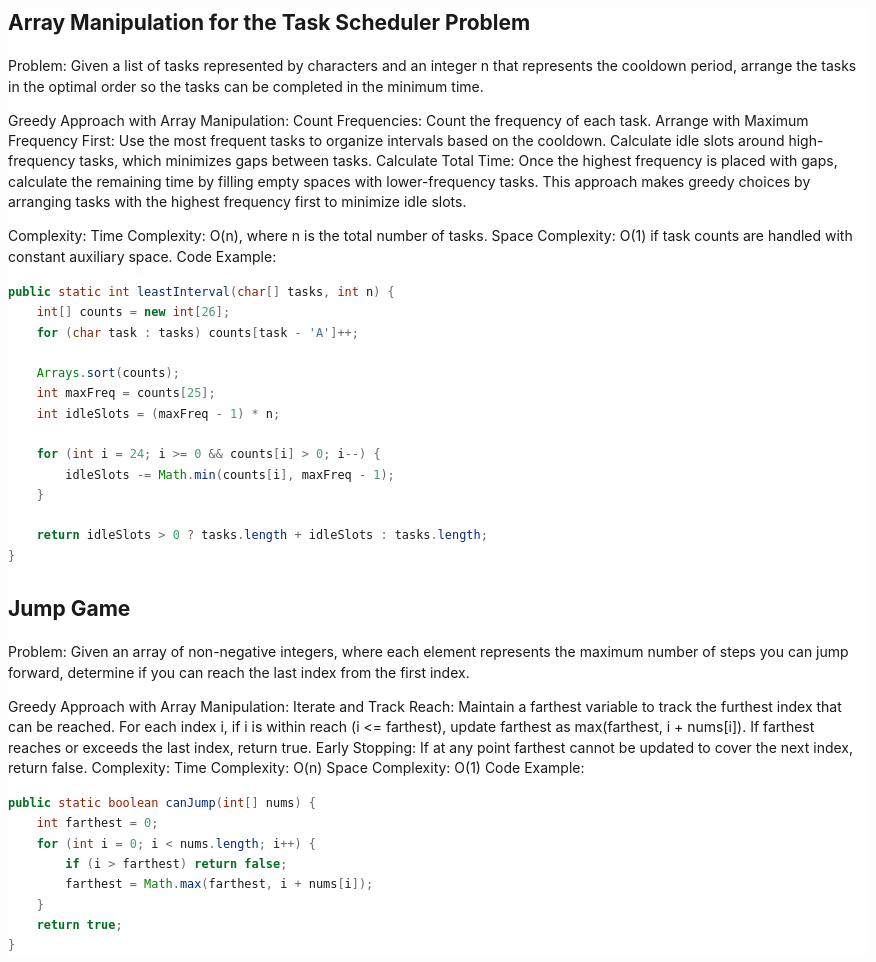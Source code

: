
## Array Manipulation for the Task Scheduler Problem
Problem:
Given a list of tasks represented by characters and an integer n that represents the cooldown period, arrange the tasks in the optimal order so the tasks can be completed in the minimum time.

Greedy Approach with Array Manipulation:
Count Frequencies: Count the frequency of each task.
Arrange with Maximum Frequency First:
Use the most frequent tasks to organize intervals based on the cooldown.
Calculate idle slots around high-frequency tasks, which minimizes gaps between tasks.
Calculate Total Time:
Once the highest frequency is placed with gaps, calculate the remaining time by filling empty spaces with lower-frequency tasks.
This approach makes greedy choices by arranging tasks with the highest frequency first to minimize idle slots.

Complexity:
Time Complexity: O(n), where n is the total number of tasks.
Space Complexity: O(1) if task counts are handled with constant auxiliary space.
Code Example:
```java
public static int leastInterval(char[] tasks, int n) {
    int[] counts = new int[26];
    for (char task : tasks) counts[task - 'A']++;

    Arrays.sort(counts);
    int maxFreq = counts[25];
    int idleSlots = (maxFreq - 1) * n;

    for (int i = 24; i >= 0 && counts[i] > 0; i--) {
        idleSlots -= Math.min(counts[i], maxFreq - 1);
    }

    return idleSlots > 0 ? tasks.length + idleSlots : tasks.length;
}
```


## Jump Game
Problem:
Given an array of non-negative integers, where each element represents the maximum number of steps you can jump forward, determine if you can reach the last index from the first index.

Greedy Approach with Array Manipulation:
Iterate and Track Reach:
Maintain a farthest variable to track the furthest index that can be reached.
For each index i, if i is within reach (i <= farthest), update farthest as max(farthest, i + nums[i]).
If farthest reaches or exceeds the last index, return true.
Early Stopping:
If at any point farthest cannot be updated to cover the next index, return false.
Complexity:
Time Complexity: O(n)
Space Complexity: O(1)
Code Example:
```java
public static boolean canJump(int[] nums) {
    int farthest = 0;
    for (int i = 0; i < nums.length; i++) {
        if (i > farthest) return false;
        farthest = Math.max(farthest, i + nums[i]);
    }
    return true;
}
```